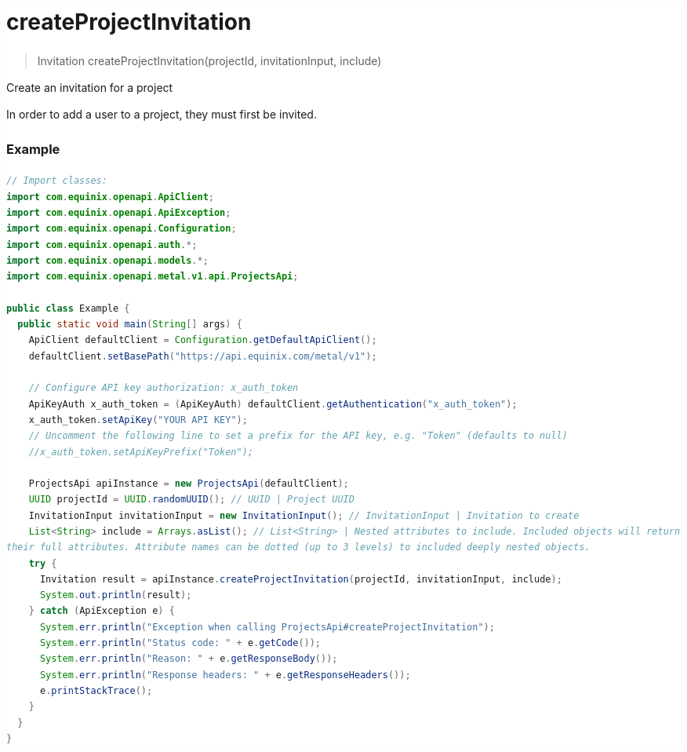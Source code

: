 <a id="createProjectInvitation"></a>
# **createProjectInvitation**
> Invitation createProjectInvitation(projectId, invitationInput, include)

Create an invitation for a project

In order to add a user to a project, they must first be invited.

### Example
```java
// Import classes:
import com.equinix.openapi.ApiClient;
import com.equinix.openapi.ApiException;
import com.equinix.openapi.Configuration;
import com.equinix.openapi.auth.*;
import com.equinix.openapi.models.*;
import com.equinix.openapi.metal.v1.api.ProjectsApi;

public class Example {
  public static void main(String[] args) {
    ApiClient defaultClient = Configuration.getDefaultApiClient();
    defaultClient.setBasePath("https://api.equinix.com/metal/v1");
    
    // Configure API key authorization: x_auth_token
    ApiKeyAuth x_auth_token = (ApiKeyAuth) defaultClient.getAuthentication("x_auth_token");
    x_auth_token.setApiKey("YOUR API KEY");
    // Uncomment the following line to set a prefix for the API key, e.g. "Token" (defaults to null)
    //x_auth_token.setApiKeyPrefix("Token");

    ProjectsApi apiInstance = new ProjectsApi(defaultClient);
    UUID projectId = UUID.randomUUID(); // UUID | Project UUID
    InvitationInput invitationInput = new InvitationInput(); // InvitationInput | Invitation to create
    List<String> include = Arrays.asList(); // List<String> | Nested attributes to include. Included objects will return their full attributes. Attribute names can be dotted (up to 3 levels) to included deeply nested objects.
    try {
      Invitation result = apiInstance.createProjectInvitation(projectId, invitationInput, include);
      System.out.println(result);
    } catch (ApiException e) {
      System.err.println("Exception when calling ProjectsApi#createProjectInvitation");
      System.err.println("Status code: " + e.getCode());
      System.err.println("Reason: " + e.getResponseBody());
      System.err.println("Response headers: " + e.getResponseHeaders());
      e.printStackTrace();
    }
  }
}
```
